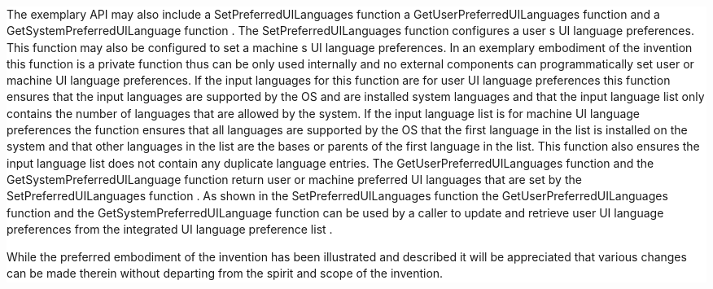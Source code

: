 The exemplary API may also include a SetPreferredUILanguages function a GetUserPreferredUILanguages function and a GetSystemPreferredUILanguage function . The SetPreferredUILanguages function configures a user s UI language preferences. This function may also be configured to set a machine s UI language preferences. In an exemplary embodiment of the invention this function is a private function thus can be only used internally and no external components can programmatically set user or machine UI language preferences. If the input languages for this function are for user UI language preferences this function ensures that the input languages are supported by the OS and are installed system languages and that the input language list only contains the number of languages that are allowed by the system. If the input language list is for machine UI language preferences the function ensures that all languages are supported by the OS that the first language in the list is installed on the system and that other languages in the list are the bases or parents of the first language in the list. This function also ensures the input language list does not contain any duplicate language entries. The GetUserPreferredUILanguages function and the GetSystemPreferredUILanguage function return user or machine preferred UI languages that are set by the SetPreferredUILanguages function . As shown in the SetPreferredUILanguages function the GetUserPreferredUILanguages function and the GetSystemPreferredUILanguage function can be used by a caller to update and retrieve user UI language preferences from the integrated UI language preference list .

While the preferred embodiment of the invention has been illustrated and described it will be appreciated that various changes can be made therein without departing from the spirit and scope of the invention.


